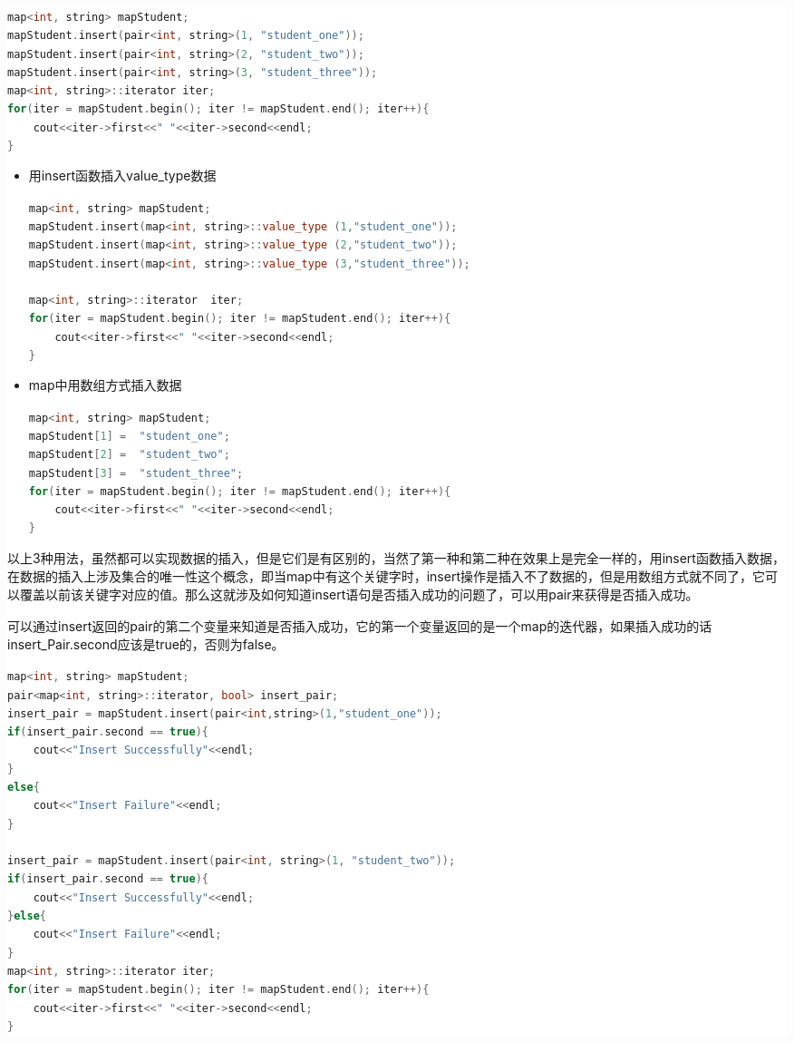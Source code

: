   ```c++
  map<int, string> mapStudent;
  mapStudent.insert(pair<int, string>(1, "student_one"));
  mapStudent.insert(pair<int, string>(2, "student_two"));
  mapStudent.insert(pair<int, string>(3, "student_three"));
  map<int, string>::iterator iter;
  for(iter = mapStudent.begin(); iter != mapStudent.end(); iter++){
      cout<<iter->first<<" "<<iter->second<<endl;
  }
  ```

- 用insert函数插入value_type数据

  ```c++
  map<int, string> mapStudent;
  mapStudent.insert(map<int, string>::value_type (1,"student_one"));
  mapStudent.insert(map<int, string>::value_type (2,"student_two"));
  mapStudent.insert(map<int, string>::value_type (3,"student_three"));
  
  map<int, string>::iterator  iter;
  for(iter = mapStudent.begin(); iter != mapStudent.end(); iter++){
      cout<<iter->first<<" "<<iter->second<<endl;
  }
  ```

- map中用数组方式插入数据

  ```c++
  map<int, string> mapStudent;
  mapStudent[1] =  "student_one";
  mapStudent[2] =  "student_two";
  mapStudent[3] =  "student_three";
  for(iter = mapStudent.begin(); iter != mapStudent.end(); iter++){
      cout<<iter->first<<" "<<iter->second<<endl;
  }
  ```

以上3种用法，虽然都可以实现数据的插入，但是它们是有区别的，当然了第一种和第二种在效果上是完全一样的，用insert函数插入数据，在数据的插入上涉及集合的唯一性这个概念，即当map中有这个关键字时，insert操作是插入不了数据的，但是用数组方式就不同了，它可以覆盖以前该关键字对应的值。那么这就涉及如何知道insert语句是否插入成功的问题了，可以用pair来获得是否插入成功。

可以通过insert返回的pair的第二个变量来知道是否插入成功，它的第一个变量返回的是一个map的迭代器，如果插入成功的话insert_Pair.second应该是true的，否则为false。

```c++
map<int, string> mapStudent;
pair<map<int, string>::iterator, bool> insert_pair;
insert_pair = mapStudent.insert(pair<int,string>(1,"student_one"));
if(insert_pair.second == true){
    cout<<"Insert Successfully"<<endl;
}
else{
    cout<<"Insert Failure"<<endl;
}

insert_pair = mapStudent.insert(pair<int, string>(1, "student_two"));
if(insert_pair.second == true){
    cout<<"Insert Successfully"<<endl;
}else{
    cout<<"Insert Failure"<<endl;
}
map<int, string>::iterator iter;
for(iter = mapStudent.begin(); iter != mapStudent.end(); iter++){
    cout<<iter->first<<" "<<iter->second<<endl;
}
```
